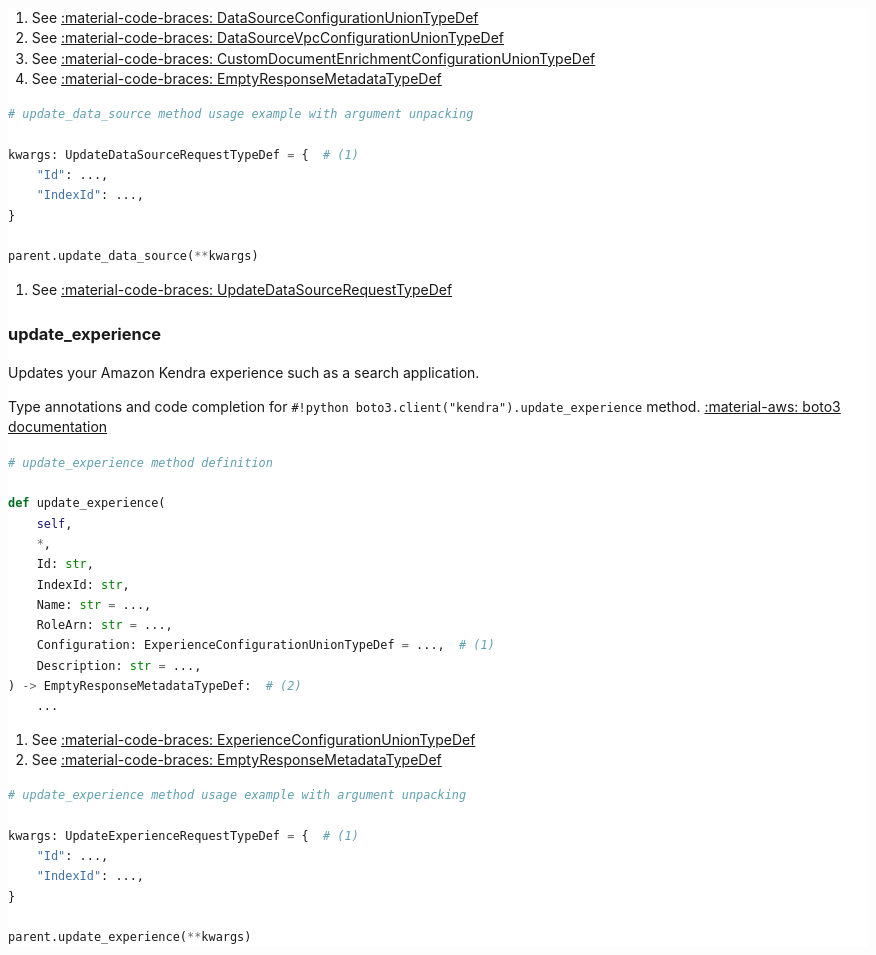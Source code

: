 1. See [:material-code-braces: DataSourceConfigurationUnionTypeDef](#datasourceconfigurationuniontypedef)
2. See [:material-code-braces: DataSourceVpcConfigurationUnionTypeDef](#datasourcevpcconfigurationuniontypedef)
3. See [:material-code-braces: CustomDocumentEnrichmentConfigurationUnionTypeDef](#customdocumentenrichmentconfigurationuniontypedef)
4. See [:material-code-braces: EmptyResponseMetadataTypeDef](./type_defs.md#emptyresponsemetadatatypedef)


```python
# update_data_source method usage example with argument unpacking

kwargs: UpdateDataSourceRequestTypeDef = {  # (1)
    "Id": ...,
    "IndexId": ...,
}

parent.update_data_source(**kwargs)
```

1. See [:material-code-braces: UpdateDataSourceRequestTypeDef](./type_defs.md#updatedatasourcerequesttypedef)

### update\_experience

Updates your Amazon Kendra experience such as a search application.

Type annotations and code completion for `#!python boto3.client("kendra").update_experience` method.
[:material-aws: boto3 documentation](https://boto3.amazonaws.com/v1/documentation/api/latest/reference/services/kendra/client/update_experience.html)

```python
# update_experience method definition

def update_experience(
    self,
    *,
    Id: str,
    IndexId: str,
    Name: str = ...,
    RoleArn: str = ...,
    Configuration: ExperienceConfigurationUnionTypeDef = ...,  # (1)
    Description: str = ...,
) -> EmptyResponseMetadataTypeDef:  # (2)
    ...
```

1. See [:material-code-braces: ExperienceConfigurationUnionTypeDef](#experienceconfigurationuniontypedef)
2. See [:material-code-braces: EmptyResponseMetadataTypeDef](./type_defs.md#emptyresponsemetadatatypedef)


```python
# update_experience method usage example with argument unpacking

kwargs: UpdateExperienceRequestTypeDef = {  # (1)
    "Id": ...,
    "IndexId": ...,
}

parent.update_experience(**kwargs)
```
